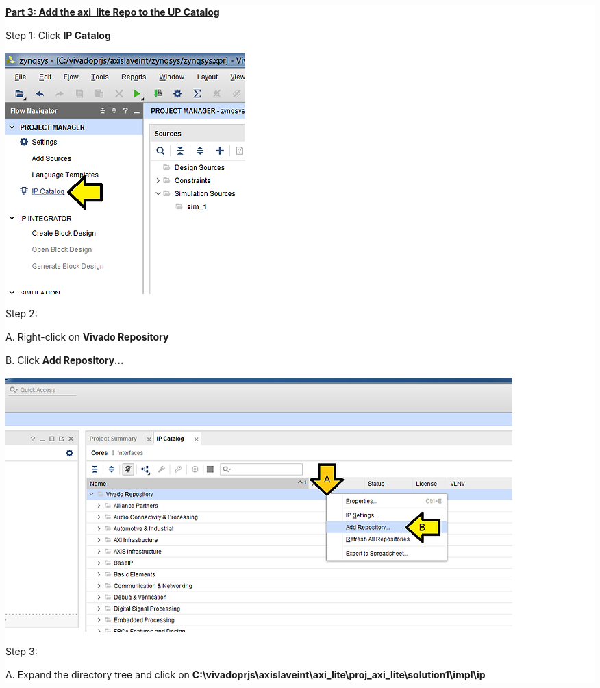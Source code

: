 **<u><span>Part 3: Add the axi_lite Repo to the UP Catalog</span></u>**

Step 1: Click **IP Catalog**

![ip_catolog_21](ip_catolog_21.png)

Step 2:

A. Right-click on **Vivado Repository**

B. Click **Add Repository...**

![add_repository_22](add_repository_22.png)

Step 3:

A. Expand the directory tree and click on **C:\\vivadoprjs\\axislaveint\\axi\_lite\\proj\_axi\_lite\\solution1\\impl\\ip**
